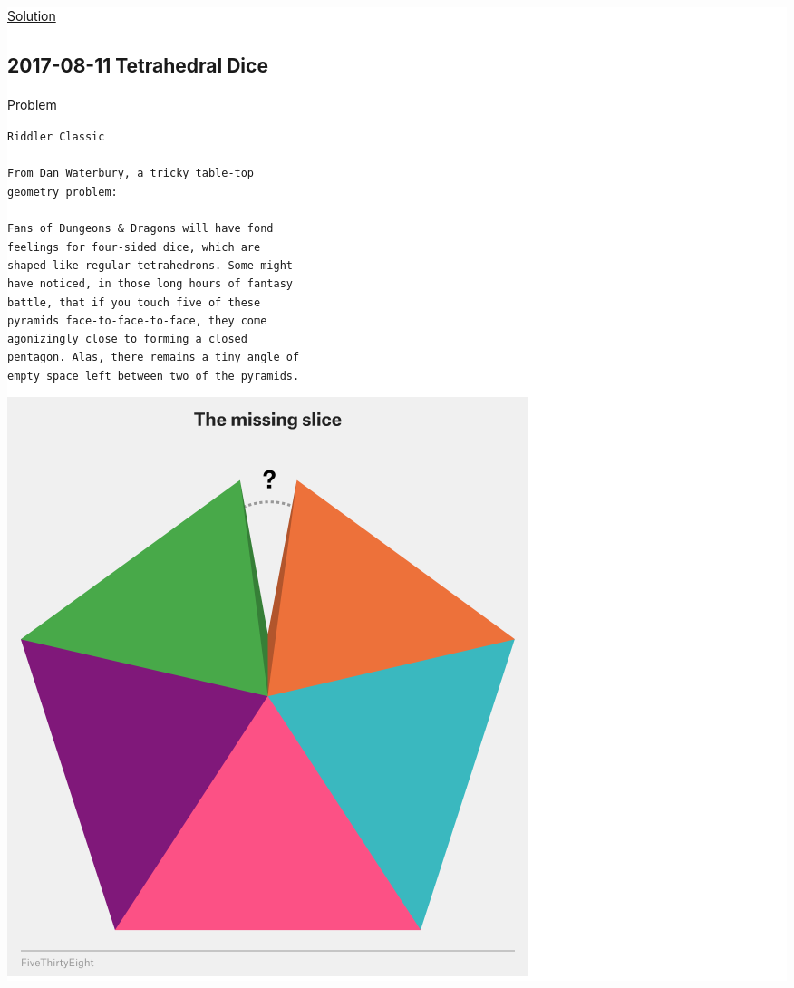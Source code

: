 [Solution](https://fivethirtyeight.com/features/is-your-friend-full-of-it/)

## 2017-08-11 Tetrahedral Dice

[Problem](https://fivethirtyeight.com/features/can-you-plug-the-white-house-leak/)

    Riddler Classic

    From Dan Waterbury, a tricky table-top
    geometry problem:

    Fans of Dungeons & Dragons will have fond
    feelings for four-sided dice, which are
    shaped like regular tetrahedrons. Some might
    have noticed, in those long hours of fantasy
    battle, that if you touch five of these
    pyramids face-to-face-to-face, they come
    agonizingly close to forming a closed
    pentagon. Alas, there remains a tiny angle of
    empty space left between two of the pyramids.

![Tetrahedral Dice](tetrahedral_dice.png)
